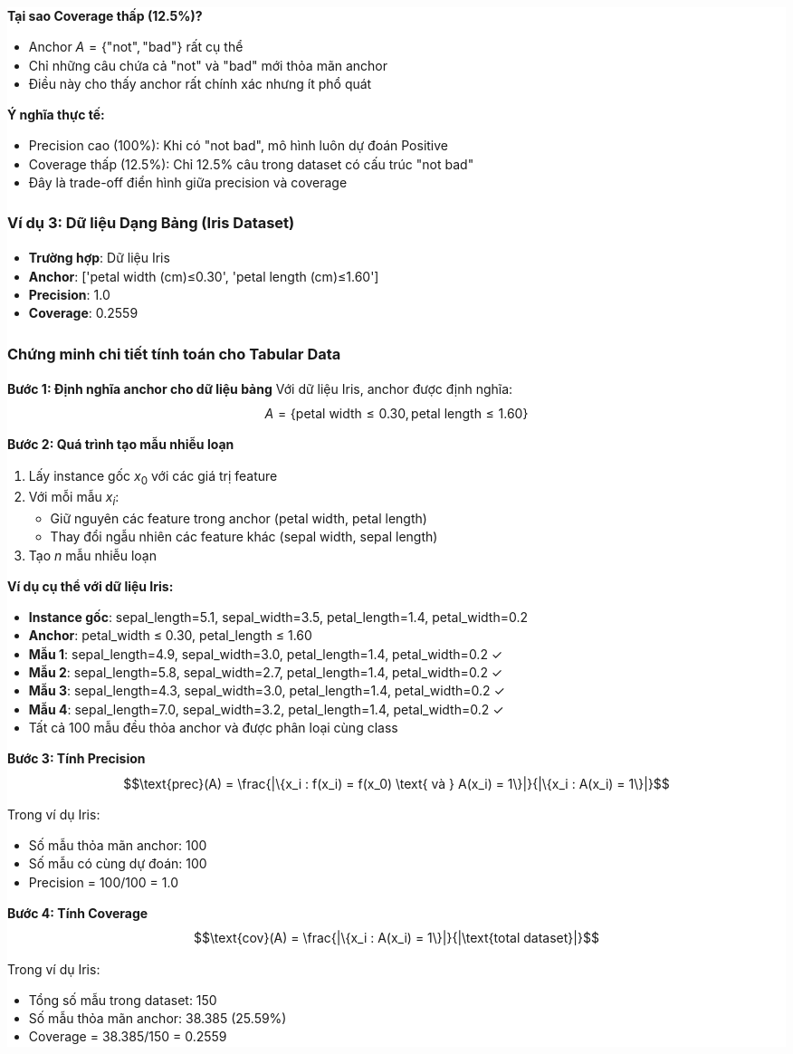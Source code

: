**Tại sao Coverage thấp (12.5%)?**
- Anchor $A = \{\text{"not"}, \text{"bad"}\}$ rất cụ thể
- Chỉ những câu chứa cả "not" và "bad" mới thỏa mãn anchor
- Điều này cho thấy anchor rất chính xác nhưng ít phổ quát

**Ý nghĩa thực tế:**
- Precision cao (100%): Khi có "not bad", mô hình luôn dự đoán Positive
- Coverage thấp (12.5%): Chỉ 12.5% câu trong dataset có cấu trúc "not bad"
- Đây là trade-off điển hình giữa precision và coverage

### Ví dụ 3: Dữ liệu Dạng Bảng (Iris Dataset)

- **Trường hợp**: Dữ liệu Iris
- **Anchor**: ['petal width (cm)≤0.30', 'petal length (cm)≤1.60']
- **Precision**: 1.0
- **Coverage**: 0.2559

### Chứng minh chi tiết tính toán cho Tabular Data

**Bước 1: Định nghĩa anchor cho dữ liệu bảng**
Với dữ liệu Iris, anchor được định nghĩa:
$$A = \{\text{petal width} \leq 0.30, \text{petal length} \leq 1.60\}$$

**Bước 2: Quá trình tạo mẫu nhiễu loạn**
1. Lấy instance gốc $x_0$ với các giá trị feature
2. Với mỗi mẫu $x_i$:
   - Giữ nguyên các feature trong anchor (petal width, petal length)
   - Thay đổi ngẫu nhiên các feature khác (sepal width, sepal length)
3. Tạo $n$ mẫu nhiễu loạn

**Ví dụ cụ thể với dữ liệu Iris:**
- **Instance gốc**: sepal_length=5.1, sepal_width=3.5, petal_length=1.4, petal_width=0.2
- **Anchor**: petal_width ≤ 0.30, petal_length ≤ 1.60
- **Mẫu 1**: sepal_length=4.9, sepal_width=3.0, petal_length=1.4, petal_width=0.2 ✓
- **Mẫu 2**: sepal_length=5.8, sepal_width=2.7, petal_length=1.4, petal_width=0.2 ✓  
- **Mẫu 3**: sepal_length=4.3, sepal_width=3.0, petal_length=1.4, petal_width=0.2 ✓
- **Mẫu 4**: sepal_length=7.0, sepal_width=3.2, petal_length=1.4, petal_width=0.2 ✓
- Tất cả 100 mẫu đều thỏa anchor và được phân loại cùng class

**Bước 3: Tính Precision**
$$\text{prec}(A) = \frac{|\{x_i : f(x_i) = f(x_0) \text{ và } A(x_i) = 1\}|}{|\{x_i : A(x_i) = 1\}|}$$

Trong ví dụ Iris:
- Số mẫu thỏa mãn anchor: 100
- Số mẫu có cùng dự đoán: 100
- Precision = 100/100 = 1.0

**Bước 4: Tính Coverage**
$$\text{cov}(A) = \frac{|\{x_i : A(x_i) = 1\}|}{|\text{total dataset}|}$$

Trong ví dụ Iris:
- Tổng số mẫu trong dataset: 150
- Số mẫu thỏa mãn anchor: 38.385 (25.59%)
- Coverage = 38.385/150 = 0.2559
